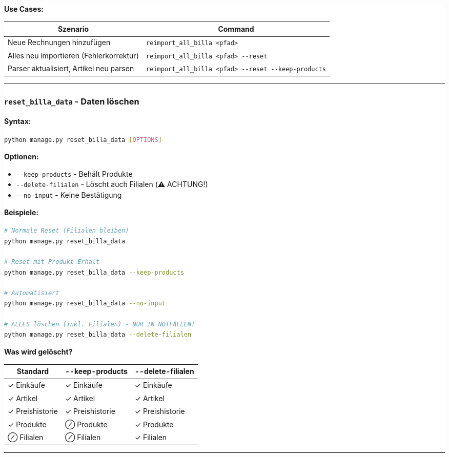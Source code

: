 **Use Cases:**

| Szenario | Command |
|----------|---------|
| Neue Rechnungen hinzufügen | `reimport_all_billa <pfad>` |
| Alles neu importieren (Fehlerkorrektur) | `reimport_all_billa <pfad> --reset` |
| Parser aktualisiert, Artikel neu parsen | `reimport_all_billa <pfad> --reset --keep-products` |

---

### `reset_billa_data` - Daten löschen

**Syntax:**
```bash
python manage.py reset_billa_data [OPTIONS]
```

**Optionen:**
- `--keep-products` - Behält Produkte
- `--delete-filialen` - Löscht auch Filialen (⚠️ ACHTUNG!)
- `--no-input` - Keine Bestätigung

**Beispiele:**

```bash
# Normale Reset (Filialen bleiben)
python manage.py reset_billa_data

# Reset mit Produkt-Erhalt
python manage.py reset_billa_data --keep-products

# Automatisiert
python manage.py reset_billa_data --no-input

# ALLES löschen (inkl. Filialen) - NUR IN NOTFÄLLEN!
python manage.py reset_billa_data --delete-filialen
```

**Was wird gelöscht?**

| Standard | --keep-products | --delete-filialen |
|----------|----------------|-------------------|
| ✓ Einkäufe | ✓ Einkäufe | ✓ Einkäufe |
| ✓ Artikel | ✓ Artikel | ✓ Artikel |
| ✓ Preishistorie | ✓ Preishistorie | ✓ Preishistorie |
| ✓ Produkte | ⊘ Produkte | ✓ Produkte |
| ⊘ Filialen | ⊘ Filialen | ✓ Filialen |

---
